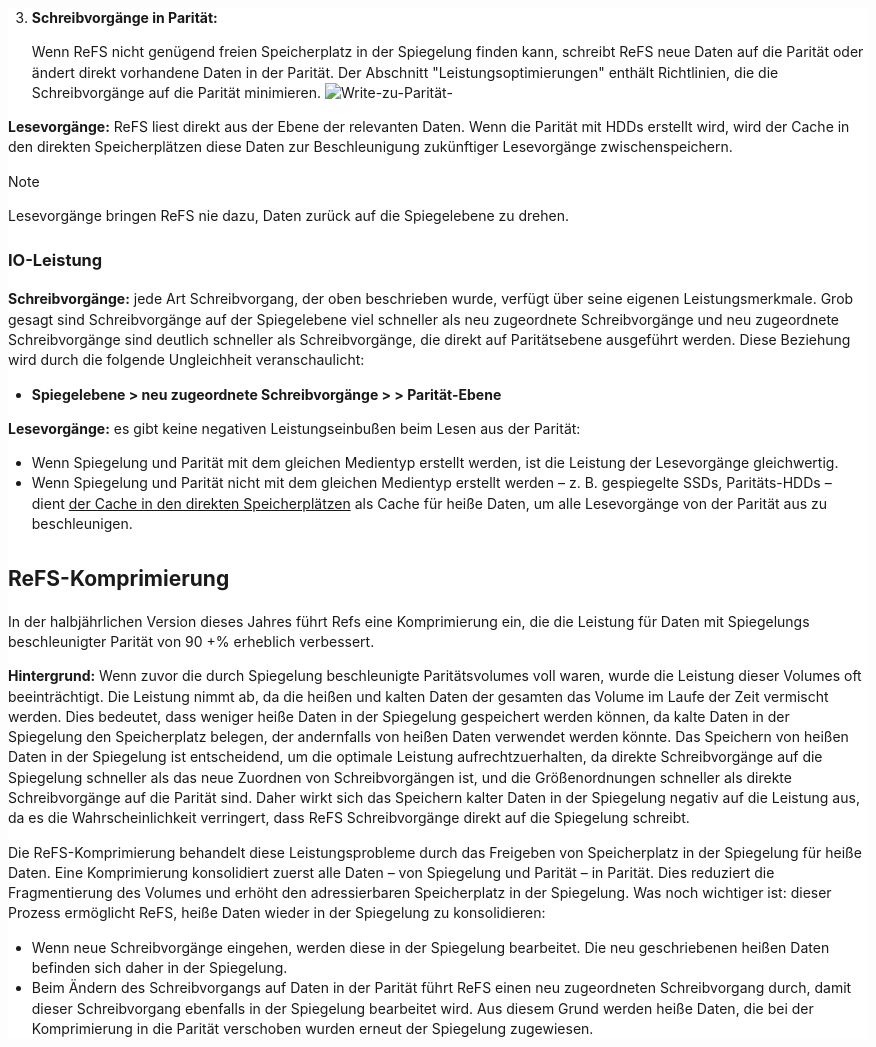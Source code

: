 3. **Schreibvorgänge in Parität:**
    
    Wenn ReFS nicht genügend freien Speicherplatz in der Spiegelung finden kann, schreibt ReFS neue Daten auf die Parität oder ändert direkt vorhandene Daten in der Parität. Der Abschnitt "Leistungsoptimierungen" enthält Richtlinien, die die Schreibvorgänge auf die Parität minimieren.
    ![Write-zu-Parität-](media/mirror-accelerated-parity/Write-to-Parity.png)

**Lesevorgänge:** ReFS liest direkt aus der Ebene der relevanten Daten. Wenn die Parität mit HDDs erstellt wird, wird der Cache in den direkten Speicherplätzen diese Daten zur Beschleunigung zukünftiger Lesevorgänge zwischenspeichern. 

> [!NOTE]
> Lesevorgänge bringen ReFS nie dazu, Daten zurück auf die Spiegelebene zu drehen. 

### <a name="io-performance"></a>IO-Leistung

**Schreibvorgänge:** jede Art Schreibvorgang, der oben beschrieben wurde, verfügt über seine eigenen Leistungsmerkmale. Grob gesagt sind Schreibvorgänge auf der Spiegelebene viel schneller als neu zugeordnete Schreibvorgänge und neu zugeordnete Schreibvorgänge sind deutlich schneller als Schreibvorgänge, die direkt auf Paritätsebene ausgeführt werden. Diese Beziehung wird durch die folgende Ungleichheit veranschaulicht: 


- **Spiegelebene > neu zugeordnete Schreibvorgänge > > Parität-Ebene**


**Lesevorgänge:** es gibt keine negativen Leistungseinbußen beim Lesen aus der Parität:
- Wenn Spiegelung und Parität mit dem gleichen Medientyp erstellt werden, ist die Leistung der Lesevorgänge gleichwertig. 
- Wenn Spiegelung und Parität nicht mit dem gleichen Medientyp erstellt werden – z. B. gespiegelte SSDs, Paritäts-HDDs – dient [der Cache in den direkten Speicherplätzen](../storage-spaces/understand-the-cache.md) als Cache für heiße Daten, um alle Lesevorgänge von der Parität aus zu beschleunigen.

## <a name="refs-compaction"></a>ReFS-Komprimierung

In der halbjährlichen Version dieses Jahres führt Refs eine Komprimierung ein, die die Leistung für Daten mit Spiegelungs beschleunigter Parität von 90 +% erheblich verbessert. 

**Hintergrund:** Wenn zuvor die durch Spiegelung beschleunigte Paritätsvolumes voll waren, wurde die Leistung dieser Volumes oft beeinträchtigt. Die Leistung nimmt ab, da die heißen und kalten Daten der gesamten das Volume im Laufe der Zeit vermischt werden. Dies bedeutet, dass weniger heiße Daten in der Spiegelung gespeichert werden können, da kalte Daten in der Spiegelung den Speicherplatz belegen, der andernfalls von heißen Daten verwendet werden könnte. Das Speichern von heißen Daten in der Spiegelung ist entscheidend, um die optimale Leistung aufrechtzuerhalten, da direkte Schreibvorgänge auf die Spiegelung schneller als das neue Zuordnen von Schreibvorgängen ist, und die Größenordnungen schneller als direkte Schreibvorgänge auf die Parität sind. Daher wirkt sich das Speichern kalter Daten in der Spiegelung negativ auf die Leistung aus, da es die Wahrscheinlichkeit verringert, dass ReFS Schreibvorgänge direkt auf die Spiegelung schreibt. 

Die ReFS-Komprimierung behandelt diese Leistungsprobleme durch das Freigeben von Speicherplatz in der Spiegelung für heiße Daten. Eine Komprimierung konsolidiert zuerst alle Daten – von Spiegelung und Parität – in Parität. Dies reduziert die Fragmentierung des Volumes und erhöht den adressierbaren Speicherplatz in der Spiegelung. Was noch wichtiger ist: dieser Prozess ermöglicht ReFS, heiße Daten wieder in der Spiegelung zu konsolidieren:
-   Wenn neue Schreibvorgänge eingehen, werden diese in der Spiegelung bearbeitet. Die neu geschriebenen heißen Daten befinden sich daher in der Spiegelung. 
-   Beim Ändern des Schreibvorgangs auf Daten in der Parität führt ReFS einen neu zugeordneten Schreibvorgang durch, damit dieser Schreibvorgang ebenfalls in der Spiegelung bearbeitet wird. Aus diesem Grund werden heiße Daten, die bei der Komprimierung in die Parität verschoben wurden erneut der Spiegelung zugewiesen. 
